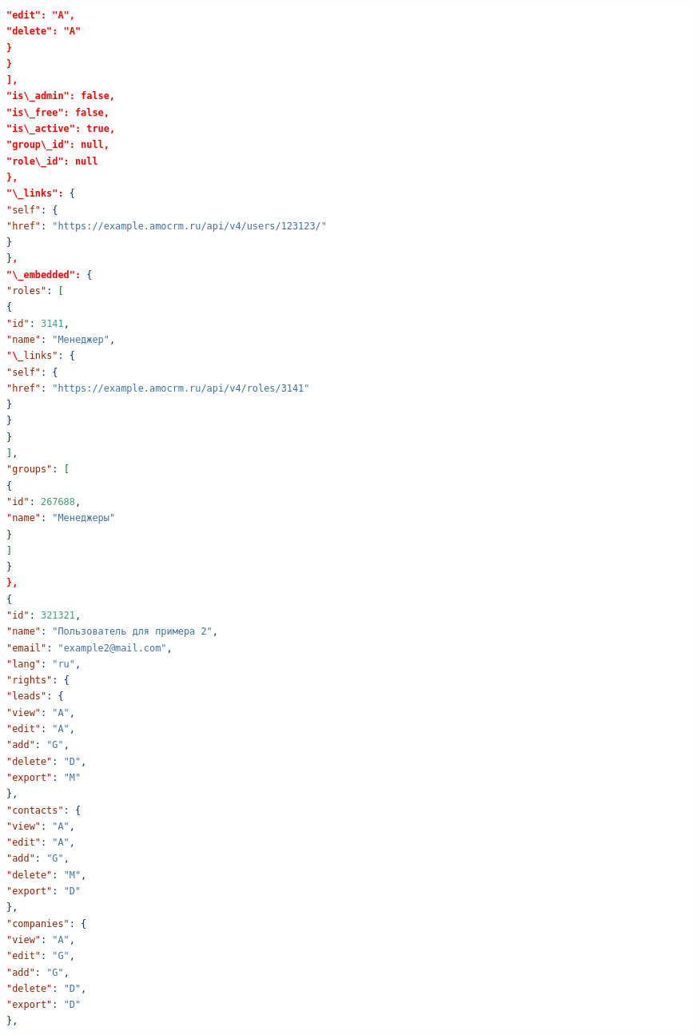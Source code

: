 ```json
"edit": "A",
"delete": "A"
}
}
],
"is\_admin": false,
"is\_free": false,
"is\_active": true,
"group\_id": null,
"role\_id": null
},
"\_links": {
"self": {
"href": "https://example.amocrm.ru/api/v4/users/123123/"
}
},
"\_embedded": {
"roles": [
{
"id": 3141,
"name": "Менеджер",
"\_links": {
"self": {
"href": "https://example.amocrm.ru/api/v4/roles/3141"
}
}
}
],
"groups": [
{
"id": 267688,
"name": "Менеджеры"
}
]
}
},
{
"id": 321321,
"name": "Пользователь для примера 2",
"email": "example2@mail.com",
"lang": "ru",
"rights": {
"leads": {
"view": "A",
"edit": "A",
"add": "G",
"delete": "D",
"export": "M"
},
"contacts": {
"view": "A",
"edit": "A",
"add": "G",
"delete": "M",
"export": "D"
},
"companies": {
"view": "A",
"edit": "G",
"add": "G",
"delete": "D",
"export": "D"
},
```